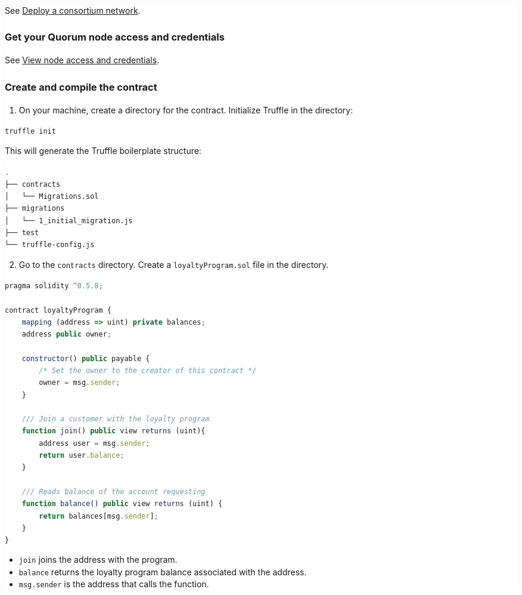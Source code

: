 See [Deploy a consortium network](/platform/deploy-a-consortium-network).

### Get your Quorum node access and credentials

See [View node access and credentials](/platform/view-node-access-and-credentials).

### Create and compile the contract

1. On your machine, create a directory for the contract. Initialize Truffle in the directory:

``` sh
truffle init
```

This will generate the Truffle boilerplate structure:

``` sh
.
├── contracts
│   └── Migrations.sol
├── migrations
│   └── 1_initial_migration.js
├── test
└── truffle-config.js
```

2. Go to the `contracts` directory. Create a `loyaltyProgram.sol` file in the directory.

``` js
pragma solidity ^0.5.8;

contract loyaltyProgram {
    mapping (address => uint) private balances;
    address public owner;

    constructor() public payable {
        /* Set the owner to the creator of this contract */
        owner = msg.sender;
    }

    /// Join a customer with the loyalty program
    function join() public view returns (uint){
        address user = msg.sender;
        return user.balance;
    }

    /// Reads balance of the account requesting
    function balance() public view returns (uint) {
        return balances[msg.sender];
    }
}
```

* `join` joins the address with the program.
* `balance` returns the loyalty program balance associated with the address.
* `msg.sender` is the address that calls the function.

